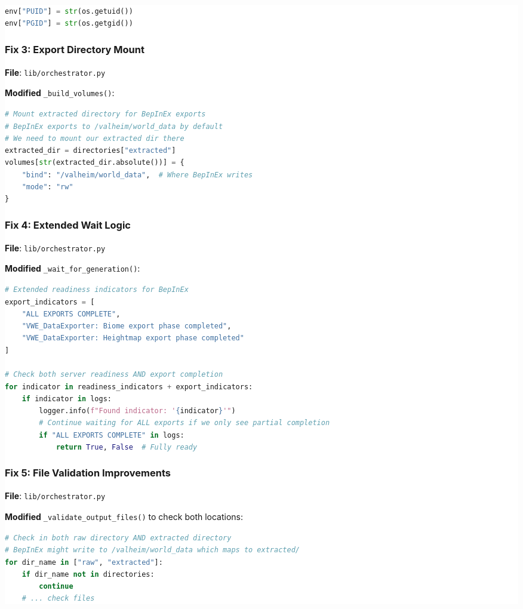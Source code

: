 ```python
env["PUID"] = str(os.getuid())
env["PGID"] = str(os.getgid())
```

### Fix 3: Export Directory Mount

**File**: `lib/orchestrator.py`

**Modified** `_build_volumes()`:
```python
# Mount extracted directory for BepInEx exports
# BepInEx exports to /valheim/world_data by default
# We need to mount our extracted dir there
extracted_dir = directories["extracted"]
volumes[str(extracted_dir.absolute())] = {
    "bind": "/valheim/world_data",  # Where BepInEx writes
    "mode": "rw"
}
```

### Fix 4: Extended Wait Logic

**File**: `lib/orchestrator.py`

**Modified** `_wait_for_generation()`:
```python
# Extended readiness indicators for BepInEx
export_indicators = [
    "ALL EXPORTS COMPLETE",
    "VWE_DataExporter: Biome export phase completed",
    "VWE_DataExporter: Heightmap export phase completed"
]

# Check both server readiness AND export completion
for indicator in readiness_indicators + export_indicators:
    if indicator in logs:
        logger.info(f"Found indicator: '{indicator}'")
        # Continue waiting for ALL exports if we only see partial completion
        if "ALL EXPORTS COMPLETE" in logs:
            return True, False  # Fully ready
```

### Fix 5: File Validation Improvements

**File**: `lib/orchestrator.py`

**Modified** `_validate_output_files()` to check both locations:
```python
# Check in both raw directory AND extracted directory
# BepInEx might write to /valheim/world_data which maps to extracted/
for dir_name in ["raw", "extracted"]:
    if dir_name not in directories:
        continue
    # ... check files
```
